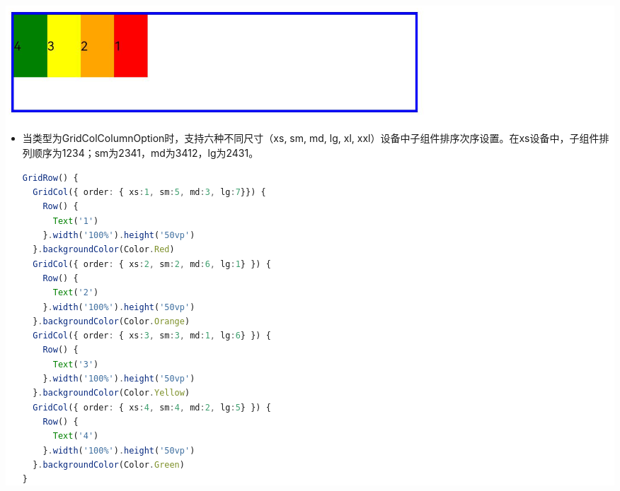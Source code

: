   ```ts
  ```

  ![zh-cn_image_0000001511580892](figures/zh-cn_image_0000001511580892.png)

- 当类型为GridColColumnOption时，支持六种不同尺寸（xs, sm, md, lg, xl, xxl）设备中子组件排序次序设置。在xs设备中，子组件排列顺序为1234；sm为2341，md为3412，lg为2431。


  ```ts
  GridRow() {
    GridCol({ order: { xs:1, sm:5, md:3, lg:7}}) {
      Row() {
        Text('1')
      }.width('100%').height('50vp')
    }.backgroundColor(Color.Red)
    GridCol({ order: { xs:2, sm:2, md:6, lg:1} }) {
      Row() {
        Text('2')
      }.width('100%').height('50vp')
    }.backgroundColor(Color.Orange)
    GridCol({ order: { xs:3, sm:3, md:1, lg:6} }) {
      Row() {
        Text('3')
      }.width('100%').height('50vp')
    }.backgroundColor(Color.Yellow)
    GridCol({ order: { xs:4, sm:4, md:2, lg:5} }) {
      Row() {
        Text('4')
      }.width('100%').height('50vp')
    }.backgroundColor(Color.Green)
  } 
  ```
